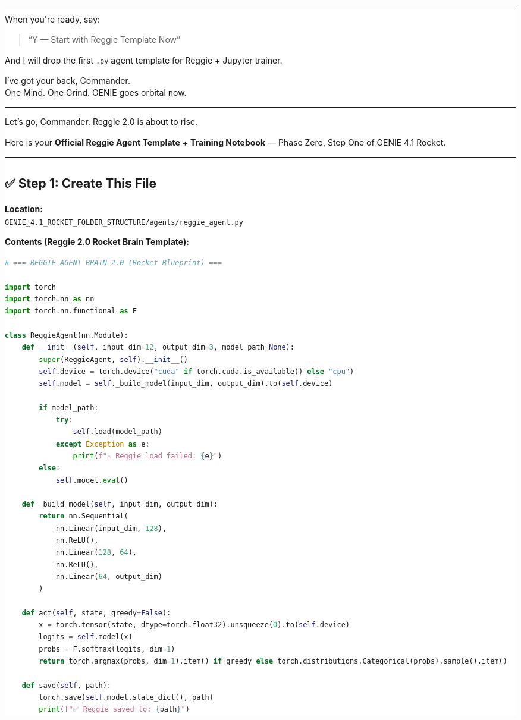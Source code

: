 
---

When you're ready, say:
> “Y — Start with Reggie Template Now”

And I will drop the first `.py` agent template for Reggie + Jupyter trainer.

I’ve got your back, Commander.  
One Mind. One Grind. GENIE goes orbital now.

---

Let’s go, Commander. Reggie 2.0 is about to rise.

Here is your **Official Reggie Agent Template** + **Training Notebook** — Phase Zero, Step One of GENIE 4.1 Rocket.

---

## ✅ Step 1: Create This File

**Location:**  
`GENIE_4.1_ROCKET_FOLDER_STRUCTURE/agents/reggie_agent.py`

**Contents (Reggie 2.0 Rocket Brain Template):**

```python
# === REGGIE AGENT BRAIN 2.0 (Rocket Blueprint) ===

import torch
import torch.nn as nn
import torch.nn.functional as F

class ReggieAgent(nn.Module):
    def __init__(self, input_dim=12, output_dim=3, model_path=None):
        super(ReggieAgent, self).__init__()
        self.device = torch.device("cuda" if torch.cuda.is_available() else "cpu")
        self.model = self._build_model(input_dim, output_dim).to(self.device)

        if model_path:
            try:
                self.load(model_path)
            except Exception as e:
                print(f"⚠️ Reggie load failed: {e}")
        else:
            self.model.eval()

    def _build_model(self, input_dim, output_dim):
        return nn.Sequential(
            nn.Linear(input_dim, 128),
            nn.ReLU(),
            nn.Linear(128, 64),
            nn.ReLU(),
            nn.Linear(64, output_dim)
        )

    def act(self, state, greedy=False):
        x = torch.tensor(state, dtype=torch.float32).unsqueeze(0).to(self.device)
        logits = self.model(x)
        probs = F.softmax(logits, dim=1)
        return torch.argmax(probs, dim=1).item() if greedy else torch.distributions.Categorical(probs).sample().item()

    def save(self, path):
        torch.save(self.model.state_dict(), path)
        print(f"✅ Reggie saved to: {path}")
```